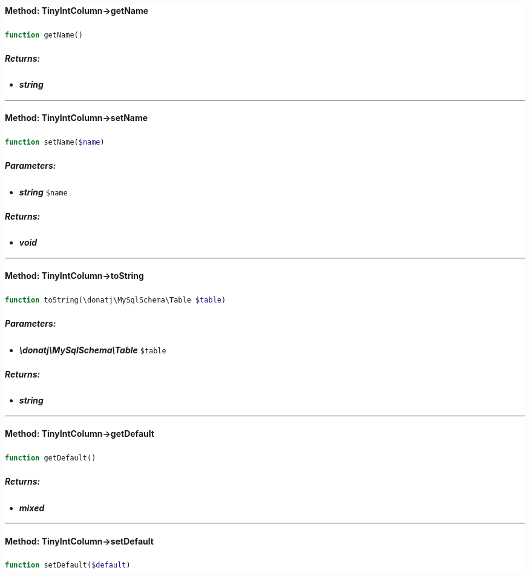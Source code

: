 
#### Method: TinyIntColumn->getName

```php
function getName()
```

##### Returns:

- ***string***

---

#### Method: TinyIntColumn->setName

```php
function setName($name)
```

##### Parameters:

- ***string*** `$name`

##### Returns:

- ***void***

---

#### Method: TinyIntColumn->toString

```php
function toString(\donatj\MySqlSchema\Table $table)
```

##### Parameters:

- ***\donatj\MySqlSchema\Table*** `$table`

##### Returns:

- ***string***

---

#### Method: TinyIntColumn->getDefault

```php
function getDefault()
```

##### Returns:

- ***mixed***

---

#### Method: TinyIntColumn->setDefault

```php
function setDefault($default)
```
